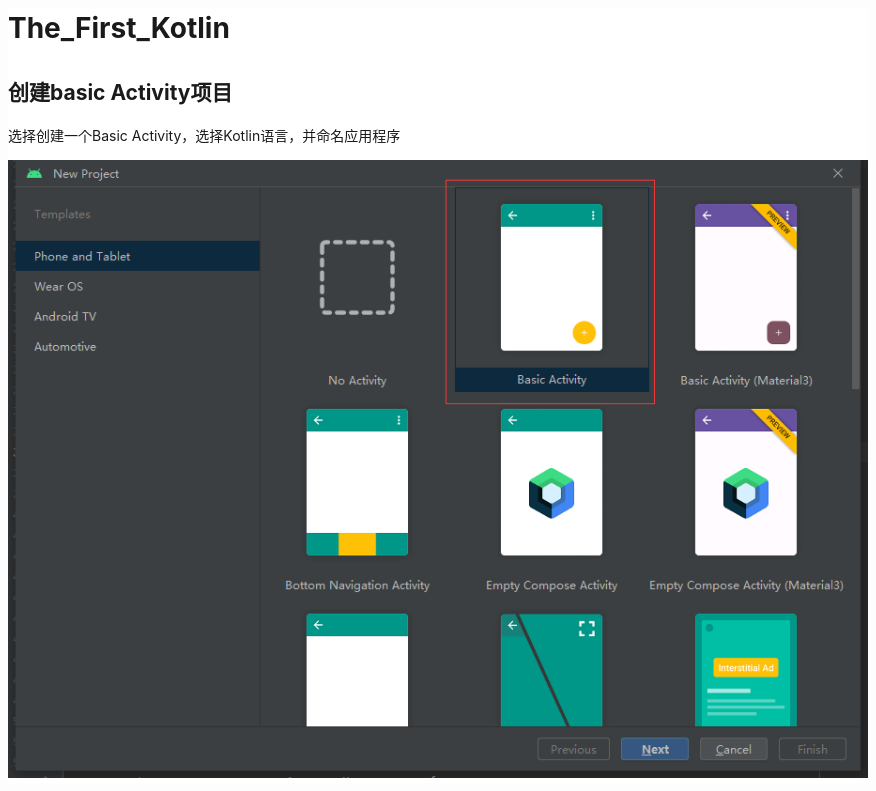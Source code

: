 # The_First_Kotlin

## 创建basic Activity项目

选择创建一个Basic Activity，选择Kotlin语言，并命名应用程序

![image-20230412133702897](images/image-20230412133702897.png)

